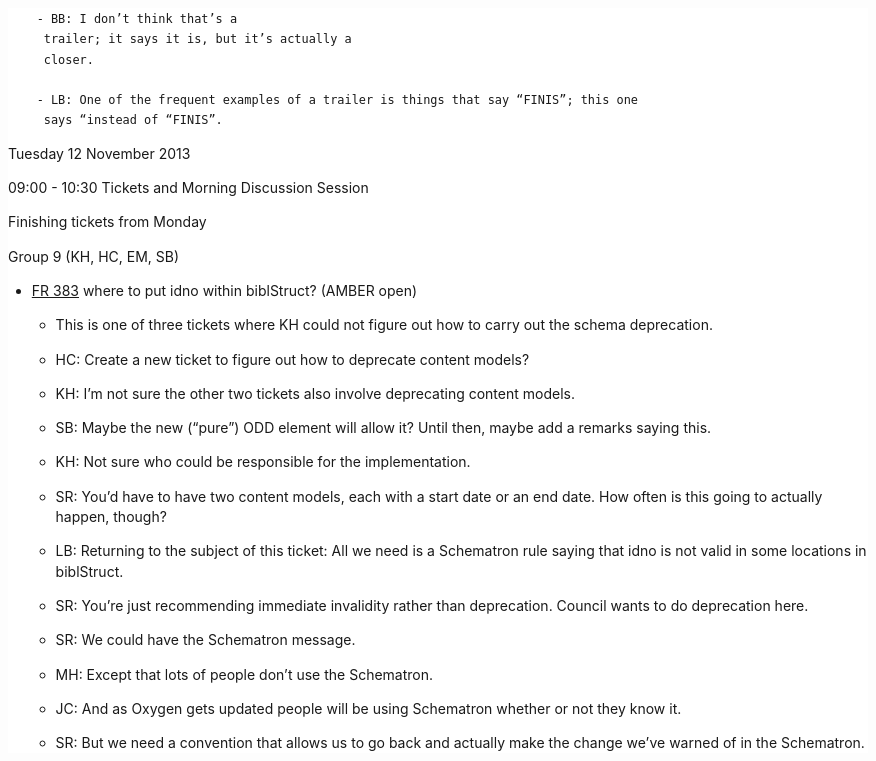 		- BB: I don’t think that’s a 
		 trailer; it says it is, but it’s actually a 
		 closer.
		
		- LB: One of the frequent examples of a trailer is things that say “FINIS”; this one
		 says “instead of “FINIS”.






 Tuesday 12 November 2013
 
 
 09:00 \- 10:30 Tickets and Morning Discussion Session
 
 
 
 Finishing tickets from Monday
 
 
 
 Group 9 (KH, HC, EM, SB)
 
 
 
- [FR 383](https://sourceforge.net/p/tei/feature-requests/383/) where to put 
 idno within 
 biblStruct? (AMBER open)
 
 
	
	- This is one of three tickets where KH could not figure out how to carry out the schema
	 deprecation.
	
	- HC: Create a new ticket to figure out how to deprecate content models?
	
	- KH: I’m not sure the other two tickets also involve deprecating content models.
	
	- SB: Maybe the new (“pure”) ODD element will allow it? Until then, maybe add a 
	 remarks saying this.
	
	- KH: Not sure who could be responsible for the implementation.
	
	- SR: You’d have to have two content models, each with a start date or an end date.
	 How often is this going to actually happen, though?
	
	- LB: Returning to the subject of this ticket: All we need is a Schematron rule saying
	 that 
	 idno is not valid in some locations in 
	 biblStruct.
	
	- SR: You’re just recommending immediate invalidity rather than deprecation. Council
	 wants to do deprecation here.
	
	- SR: We could have the Schematron message.
	
	- MH: Except that lots of people don’t use the Schematron.
	
	- JC: And as Oxygen gets updated people will be using Schematron whether or not they
	 know it.
	
	- SR: But we need a convention that allows us to go back and actually make the change
	 we’ve warned of in the Schematron.
	